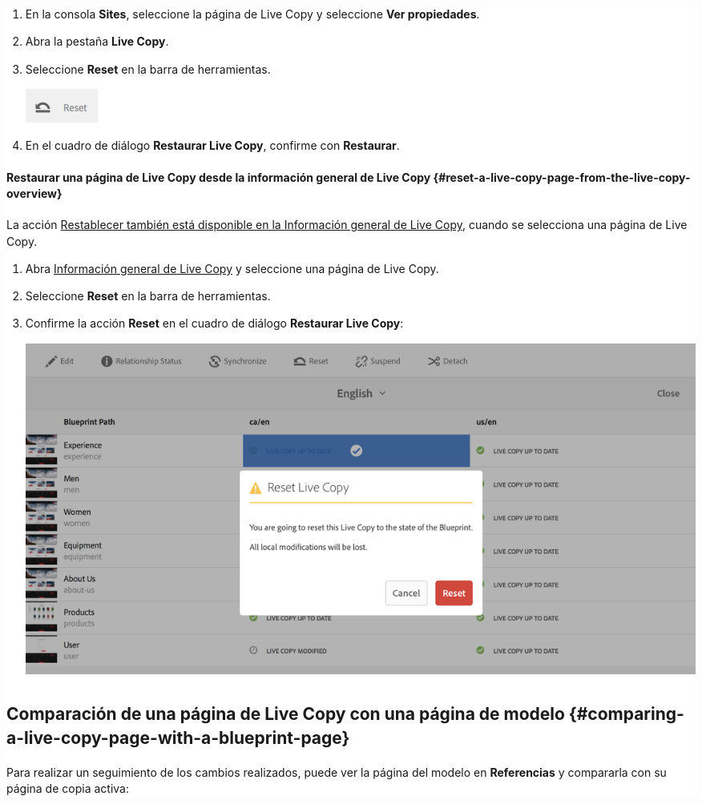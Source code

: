 1. En la consola **Sites**, seleccione la página de Live Copy y seleccione **Ver propiedades**.
1. Abra la pestaña **Live Copy**.
1. Seleccione **Reset** en la barra de herramientas.

   ![chlimage_1-233](assets/chlimage_1-233.png)

1. En el cuadro de diálogo **Restaurar Live Copy**, confirme con **Restaurar**.

#### Restaurar una página de Live Copy desde la información general de Live Copy {#reset-a-live-copy-page-from-the-live-copy-overview}

La acción [Restablecer también está disponible en la Información general de Live Copy](/help/sites-administering/msm-livecopy-overview.md#using-the-live-copy-overview), cuando se selecciona una página de Live Copy.

1. Abra [Información general de Live Copy](/help/sites-administering/msm-livecopy-overview.md#using-the-live-copy-overview) y seleccione una página de Live Copy.
1. Seleccione **Reset** en la barra de herramientas.
1. Confirme la acción **Reset** en el cuadro de diálogo **Restaurar Live Copy**:

   ![chlimage_1-234](assets/chlimage_1-234.png)

## Comparación de una página de Live Copy con una página de modelo {#comparing-a-live-copy-page-with-a-blueprint-page}

Para realizar un seguimiento de los cambios realizados, puede ver la página del modelo en **Referencias** y compararla con su página de copia activa:

